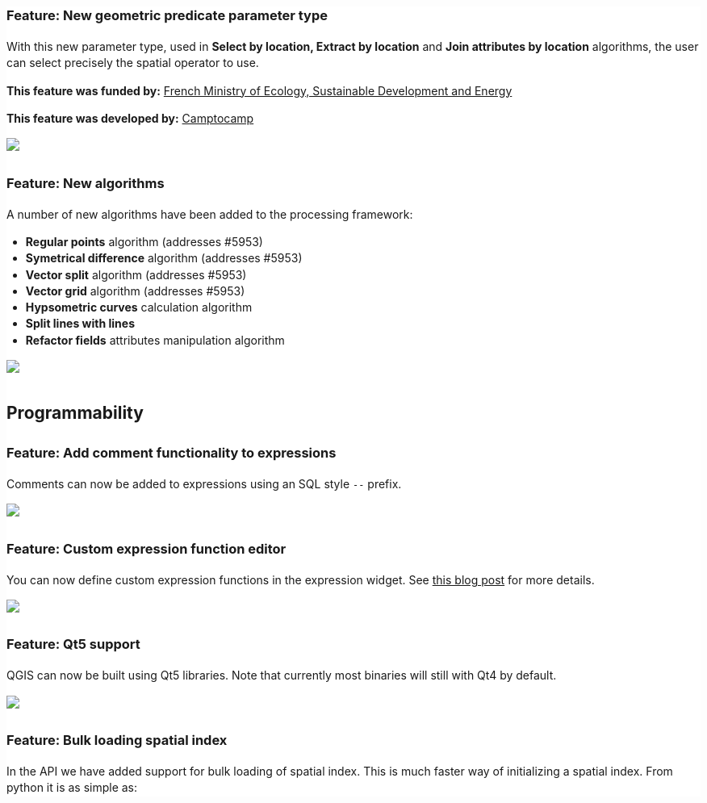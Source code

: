 ### Feature: New geometric predicate parameter type

With this new parameter type, used in **Select by location, Extract by location** and **Join attributes by location** algorithms, the user can select precisely the spatial operator to use.

**This feature was funded by:** [French Ministry of Ecology, Sustainable Development and Energy](http://www.developpement-durable.gouv.fr/)

**This feature was developed by:** [Camptocamp](http://www.camptocamp.com)

![](images/entries/cd198b98cf28e611f5c2e3be93bc5ec90dd0a5b4.png)

### Feature: New algorithms

A number of new algorithms have been added to the processing framework:

-   **Regular points** algorithm (addresses #5953)
-   **Symetrical difference** algorithm (addresses #5953)
-   **Vector split** algorithm (addresses #5953)
-   **Vector grid** algorithm (addresses #5953)
-   **Hypsometric curves** calculation algorithm
-   **Split lines with lines**
-   **Refactor fields** attributes manipulation algorithm

![](images/entries/b2403fae20cd24cfb1883d24e97de6fc51e40c88.png)

## Programmability

### Feature: Add comment functionality to expressions

Comments can now be added to expressions using an SQL style `--` prefix.

![](images/entries/e1579eec6d8ab74330fb2f784c68ed16c83bb79d.jpg)

### Feature: Custom expression function editor

You can now define custom expression functions in the expression widget. See [this blog post](http://nathanw.net/2015/01/19/function-editor-for-qgis-expressions/) for more details.

![](images/entries/503dd9dadec4fb85ee5ab6335e4f03979a8e7d77.jpg)

### Feature: Qt5 support

QGIS can now be built using Qt5 libraries. Note that currently most binaries will still with Qt4 by default.

![](images/entries/c702d89260cbab35323c052a15ab5c5728fc7115.png)

### Feature: Bulk loading spatial index

In the API we have added support for bulk loading of spatial index. This is much faster way of initializing a spatial index. From python it is as simple as:
